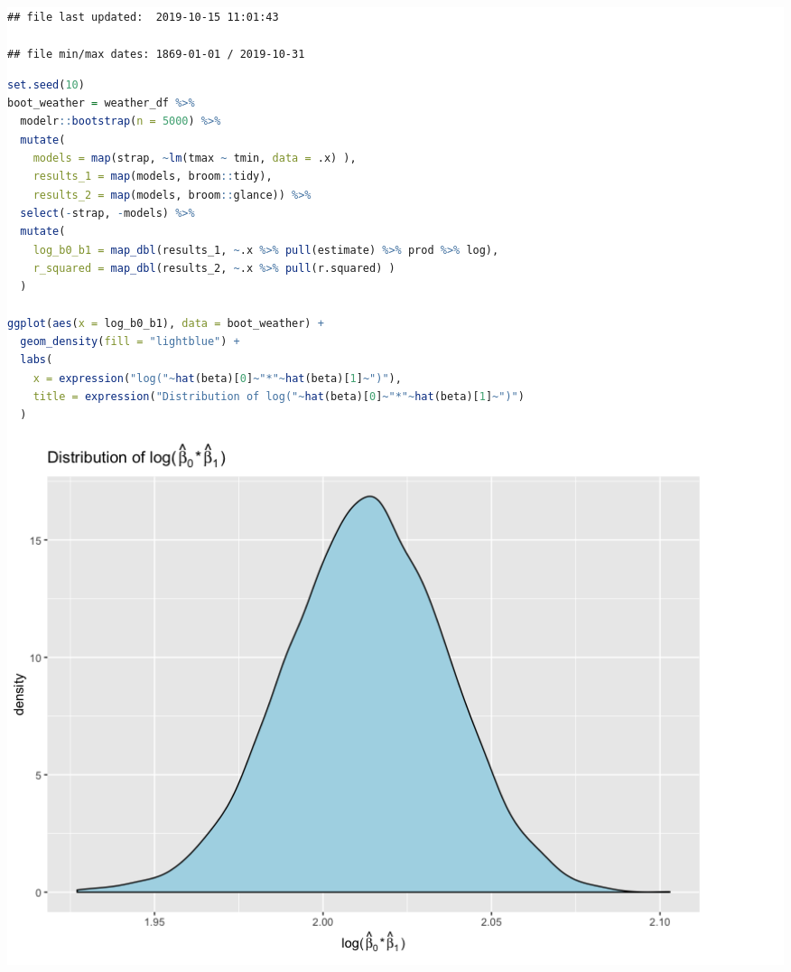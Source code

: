     ## file last updated:  2019-10-15 11:01:43

    ## file min/max dates: 1869-01-01 / 2019-10-31

``` r
set.seed(10)
boot_weather = weather_df %>% 
  modelr::bootstrap(n = 5000) %>% 
  mutate(
    models = map(strap, ~lm(tmax ~ tmin, data = .x) ),
    results_1 = map(models, broom::tidy),
    results_2 = map(models, broom::glance)) %>% 
  select(-strap, -models) %>% 
  mutate(
    log_b0_b1 = map_dbl(results_1, ~.x %>% pull(estimate) %>% prod %>% log),
    r_squared = map_dbl(results_2, ~.x %>% pull(r.squared) )
  ) 

ggplot(aes(x = log_b0_b1), data = boot_weather) +
  geom_density(fill = "lightblue") +
  labs(
    x = expression("log("~hat(beta)[0]~"*"~hat(beta)[1]~")"),
    title = expression("Distribution of log("~hat(beta)[0]~"*"~hat(beta)[1]~")")
  )
```

<img src="p8105_hw6_xw2676_files/figure-gfm/unnamed-chunk-4-1.png" width="90%" />
